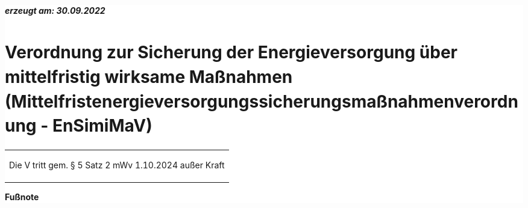   
  

##### erzeugt am: 30.09.2022

</td>

</tr>

</table>

<span id="BJNR153000022.html"></span>

# Verordnung zur Sicherung der Energieversorgung über mittelfristig wirksame Maßnahmen (Mittelfristenergieversorgungssicherungsmaßnahmenverordnung - EnSimiMaV)

<div>

<div class="jnhtml">

<table width="100%">

<colgroup>

<col width="10%">

</col>

<col width="90%">

</col>

</colgroup>

<tr>

<td class="StandkommentarAufh" colspan="2">

Die V tritt gem. § 5 Satz 2 mWv 1.10.2024 außer Kraft

</div>

</div>

</td>

</tr>

</table>

</div>

</div>

<div>

  
**Fußnote**

<div class="jnhtml">

<div>
